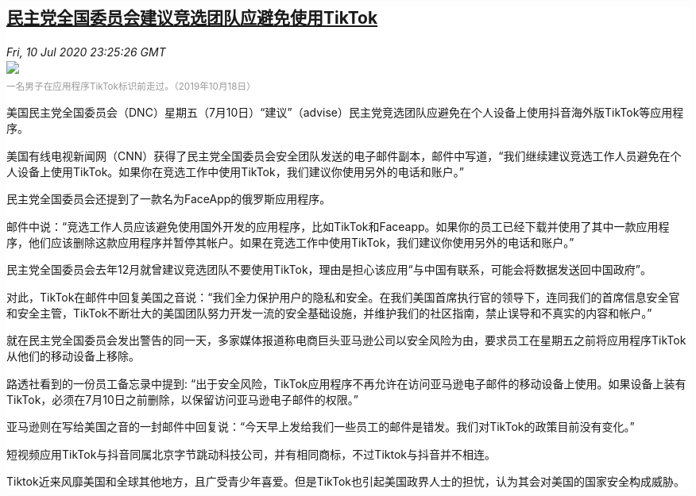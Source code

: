 
[民主党全国委员会建议竞选团队应避免使用TikTok](https://www.voachinese.com/a/dnc-warns-campaigns-about-using-tiktok-20200710/5498304.html)
------

<div><i>Fri, 10 Jul 2020 23:25:26 GMT</i></div><img src="https://images.weserv.nl?url=gdb.voanews.com/4D03404A-9283-40E1-B08B-139276F43355_r1_s_w900.jpg" width="100%"><div><small style="color: #999;">一名男子在应用程序TikTok标识前走过。（2019年10月18日）</small></div><p>美国民主党全国委员会（DNC）星期五（7月10日）“建议”（advise）民主党竞选团队应避免在个人设备上使用抖音海外版TikTok等应用程序。</p><p>美国有线电视新闻网（CNN）获得了民主党全国委员会安全团队发送的电子邮件副本，邮件中写道，“我们继续建议竞选工作人员避免在个人设备上使用TikTok。如果你在竞选工作中使用TikTok，我们建议你使用另外的电话和账户。”</p><p>民主党全国委员会还提到了一款名为FaceApp的俄罗斯应用程序。</p><p>邮件中说：“竞选工作人员应该避免使用国外开发的应用程序，比如TikTok和Faceapp。如果你的员工已经下载并使用了其中一款应用程序，他们应该删除这款应用程序并暂停其帐户。如果在竞选工作中使用TikTok，我们建议你使用另外的电话和账户。”</p><p>民主党全国委员会去年12月就曾建议竞选团队不要使用TikTok，理由是担心该应用“与中国有联系，可能会将数据发送回中国政府”。</p><p>对此，TikTok在邮件中回复美国之音说：“我们全力保护用户的隐私和安全。在我们美国首席执行官的领导下，连同我们的首席信息安全官和安全主管，TikTok不断壮大的美国团队努力开发一流的安全基础设施，并维护我们的社区指南，禁止误导和不真实的内容和帐户。”</p><p>就在民主党全国委员会发出警告的同一天，多家媒体报道称电商巨头亚马逊公司以安全风险为由，要求员工在星期五之前将应用程序TikTok从他们的移动设备上移除。</p><p>路透社看到的一份员工备忘录中提到: “出于安全风险，TikTok应用程序不再允许在访问亚马逊电子邮件的移动设备上使用。如果设备上装有TikTok，必须在7月10日之前删除，以保留访问亚马逊电子邮件的权限。”</p><p>亚马逊则在写给美国之音的一封邮件中回复说：“今天早上发给我们一些员工的邮件是错发。我们对TikTok的政策目前没有变化。”</p><p>短视频应用TikTok与抖音同属北京字节跳动科技公司，并有相同商标，不过Tiktok与抖音并不相连。</p><p>Tiktok近来风靡美国和全球其他地方，且广受青少年喜爱。但是TikTok也引起美国政界人士的担忧，认为其会对美国的国家安全构成威胁。</p>
